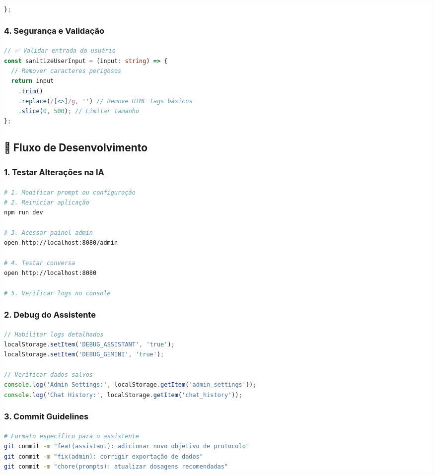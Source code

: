 ```typescript
};
```

### 4. Segurança e Validação
```typescript
// ✅ Validar entrada do usuário
const sanitizeUserInput = (input: string) => {
  // Remover caracteres perigosos
  return input
    .trim()
    .replace(/[<>]/g, '') // Remove HTML tags básicos
    .slice(0, 500); // Limitar tamanho
};
```

## 🔄 Fluxo de Desenvolvimento

### 1. Testar Alterações na IA
```bash
# 1. Modificar prompt ou configuração
# 2. Reiniciar aplicação
npm run dev

# 3. Acessar painel admin
open http://localhost:8080/admin

# 4. Testar conversa
open http://localhost:8080

# 5. Verificar logs no console
```

### 2. Debug do Assistente
```typescript
// Habilitar logs detalhados
localStorage.setItem('DEBUG_ASSISTANT', 'true');
localStorage.setItem('DEBUG_GEMINI', 'true');

// Verificar dados salvos
console.log('Admin Settings:', localStorage.getItem('admin_settings'));
console.log('Chat History:', localStorage.getItem('chat_history'));
```

### 3. Commit Guidelines
```bash
# Formato específico para o assistente
git commit -m "feat(assistant): adicionar novo objetivo de protocolo"
git commit -m "fix(admin): corrigir exportação de dados"
git commit -m "chore(prompts): atualizar dosagens recomendadas"
```
